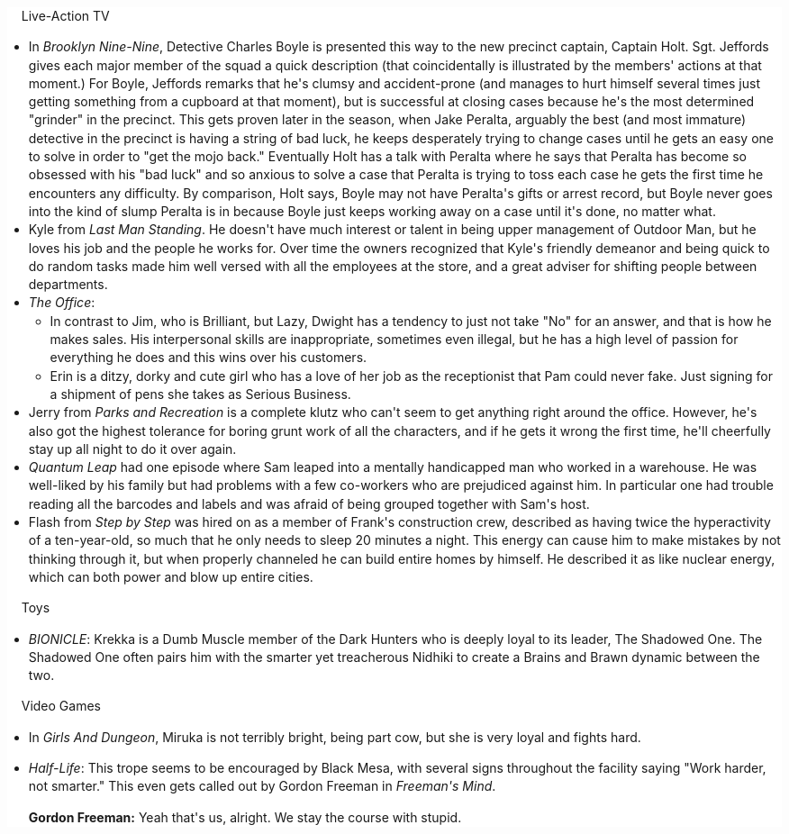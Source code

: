     Live-Action TV 

-   In _Brooklyn Nine-Nine_, Detective Charles Boyle is presented this way to the new precinct captain, Captain Holt. Sgt. Jeffords gives each major member of the squad a quick description (that coincidentally is illustrated by the members' actions at that moment.) For Boyle, Jeffords remarks that he's clumsy and accident-prone (and manages to hurt himself several times just getting something from a cupboard at that moment), but is successful at closing cases because he's the most determined "grinder" in the precinct. This gets proven later in the season, when Jake Peralta, arguably the best (and most immature) detective in the precinct is having a string of bad luck, he keeps desperately trying to change cases until he gets an easy one to solve in order to "get the mojo back." Eventually Holt has a talk with Peralta where he says that Peralta has become so obsessed with his "bad luck" and so anxious to solve a case that Peralta is trying to toss each case he gets the first time he encounters any difficulty. By comparison, Holt says, Boyle may not have Peralta's gifts or arrest record, but Boyle never goes into the kind of slump Peralta is in because Boyle just keeps working away on a case until it's done, no matter what.
-   Kyle from _Last Man Standing_. He doesn't have much interest or talent in being upper management of Outdoor Man, but he loves his job and the people he works for. Over time the owners recognized that Kyle's friendly demeanor and being quick to do random tasks made him well versed with all the employees at the store, and a great adviser for shifting people between departments.
-   _The Office_:
    -   In contrast to Jim, who is Brilliant, but Lazy, Dwight has a tendency to just not take "No" for an answer, and that is how he makes sales. His interpersonal skills are inappropriate, sometimes even illegal, but he has a high level of passion for everything he does and this wins over his customers.
    -   Erin is a ditzy, dorky and cute girl who has a love of her job as the receptionist that Pam could never fake. Just signing for a shipment of pens she takes as Serious Business.
-   Jerry from _Parks and Recreation_ is a complete klutz who can't seem to get anything right around the office. However, he's also got the highest tolerance for boring grunt work of all the characters, and if he gets it wrong the first time, he'll cheerfully stay up all night to do it over again.
-   _Quantum Leap_ had one episode where Sam leaped into a mentally handicapped man who worked in a warehouse. He was well-liked by his family but had problems with a few co-workers who are prejudiced against him. In particular one had trouble reading all the barcodes and labels and was afraid of being grouped together with Sam's host.
-   Flash from _Step by Step_ was hired on as a member of Frank's construction crew, described as having twice the hyperactivity of a ten-year-old, so much that he only needs to sleep 20 minutes a night. This energy can cause him to make mistakes by not thinking through it, but when properly channeled he can build entire homes by himself. He described it as like nuclear energy, which can both power and blow up entire cities.

    Toys 

-   _BIONICLE_: Krekka is a Dumb Muscle member of the Dark Hunters who is deeply loyal to its leader, The Shadowed One. The Shadowed One often pairs him with the smarter yet treacherous Nidhiki to create a Brains and Brawn dynamic between the two.

    Video Games 

-   In _Girls And Dungeon_, Miruka is not terribly bright, being part cow, but she is very loyal and fights hard.
-   _Half-Life_: This trope seems to be encouraged by Black Mesa, with several signs throughout the facility saying "Work harder, not smarter." This even gets called out by Gordon Freeman in _Freeman's Mind_.
    
    **Gordon Freeman:** Yeah that's us, alright. We stay the course with stupid.
    